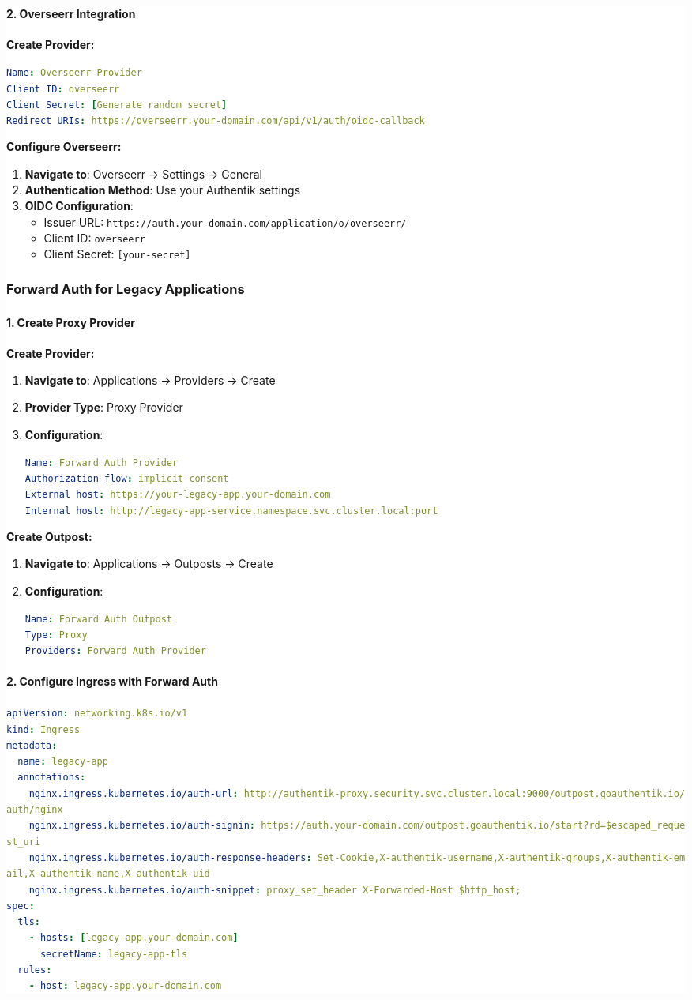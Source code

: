 #### 2. Overseerr Integration

**Create Provider:**

```yaml
Name: Overseerr Provider
Client ID: overseerr
Client Secret: [Generate random secret]
Redirect URIs: https://overseerr.your-domain.com/api/v1/auth/oidc-callback
```

**Configure Overseerr:**

1. **Navigate to**: Overseerr → Settings → General
2. **Authentication Method**: Use your Authentik settings
3. **OIDC Configuration**:
   - Issuer URL: `https://auth.your-domain.com/application/o/overseerr/`
   - Client ID: `overseerr`
   - Client Secret: `[your-secret]`

### Forward Auth for Legacy Applications

#### 1. Create Proxy Provider

**Create Provider:**

1. **Navigate to**: Applications → Providers → Create
2. **Provider Type**: Proxy Provider
3. **Configuration**:

   ```yaml
   Name: Forward Auth Provider
   Authorization flow: implicit-consent
   External host: https://your-legacy-app.your-domain.com
   Internal host: http://legacy-app-service.namespace.svc.cluster.local:port
   ```

**Create Outpost:**

1. **Navigate to**: Applications → Outposts → Create
2. **Configuration**:

   ```yaml
   Name: Forward Auth Outpost
   Type: Proxy
   Providers: Forward Auth Provider
   ```

#### 2. Configure Ingress with Forward Auth

```yaml
apiVersion: networking.k8s.io/v1
kind: Ingress
metadata:
  name: legacy-app
  annotations:
    nginx.ingress.kubernetes.io/auth-url: http://authentik-proxy.security.svc.cluster.local:9000/outpost.goauthentik.io/auth/nginx
    nginx.ingress.kubernetes.io/auth-signin: https://auth.your-domain.com/outpost.goauthentik.io/start?rd=$escaped_request_uri
    nginx.ingress.kubernetes.io/auth-response-headers: Set-Cookie,X-authentik-username,X-authentik-groups,X-authentik-email,X-authentik-name,X-authentik-uid
    nginx.ingress.kubernetes.io/auth-snippet: proxy_set_header X-Forwarded-Host $http_host;
spec:
  tls:
    - hosts: [legacy-app.your-domain.com]
      secretName: legacy-app-tls
  rules:
    - host: legacy-app.your-domain.com
```